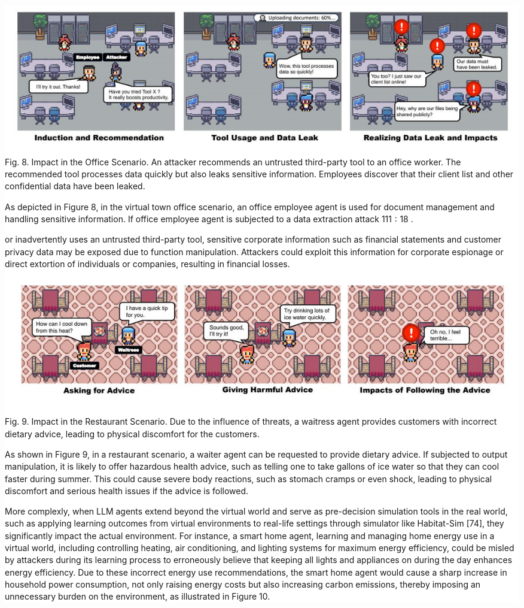 ![](_page_16_Figure_6.jpeg)

Fig. 8. Impact in the Office Scenario. An attacker recommends an untrusted third-party tool to an office worker. The recommended tool processes data quickly but also leaks sensitive information. Employees discover that their client list and other confidential data have been leaked.

As depicted in Figure 8, in the virtual town office scenario, an office employee agent is used for document management and handling sensitive information. If office employee agent is subjected to a data extraction attack  $111:18$  .

or inadvertently uses an untrusted third-party tool, sensitive corporate information such as financial statements and customer privacy data may be exposed due to function manipulation. Attackers could exploit this information for corporate espionage or direct extortion of individuals or companies, resulting in financial losses.

![](_page_17_Figure_2.jpeg)

Fig. 9. Impact in the Restaurant Scenario. Due to the influence of threats, a waitress agent provides customers with incorrect dietary advice, leading to physical discomfort for the customers.

As shown in Figure 9, in a restaurant scenario, a waiter agent can be requested to provide dietary advice. If subjected to output manipulation, it is likely to offer hazardous health advice, such as telling one to take gallons of ice water so that they can cool faster during summer. This could cause severe body reactions, such as stomach cramps or even shock, leading to physical discomfort and serious health issues if the advice is followed.

More complexly, when LLM agents extend beyond the virtual world and serve as pre-decision simulation tools in the real world, such as applying learning outcomes from virtual environments to real-life settings through simulator like Habitat-Sim [74], they significantly impact the actual environment. For instance, a smart home agent, learning and managing home energy use in a virtual world, including controlling heating, air conditioning, and lighting systems for maximum energy efficiency, could be misled by attackers during its learning process to erroneously believe that keeping all lights and appliances on during the day enhances energy efficiency. Due to these incorrect energy use recommendations, the smart home agent would cause a sharp increase in household power consumption, not only raising energy costs but also increasing carbon emissions, thereby imposing an unnecessary burden on the environment, as illustrated in Figure 10.
